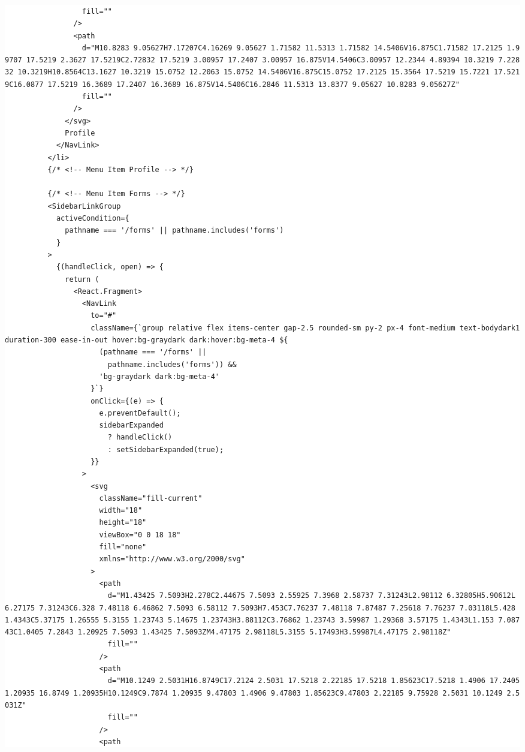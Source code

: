                       fill=""
                    />
                    <path
                      d="M10.8283 9.05627H7.17207C4.16269 9.05627 1.71582 11.5313 1.71582 14.5406V16.875C1.71582 17.2125 1.99707 17.5219 2.3627 17.5219C2.72832 17.5219 3.00957 17.2407 3.00957 16.875V14.5406C3.00957 12.2344 4.89394 10.3219 7.22832 10.3219H10.8564C13.1627 10.3219 15.0752 12.2063 15.0752 14.5406V16.875C15.0752 17.2125 15.3564 17.5219 15.7221 17.5219C16.0877 17.5219 16.3689 17.2407 16.3689 16.875V14.5406C16.2846 11.5313 13.8377 9.05627 10.8283 9.05627Z"
                      fill=""
                    />
                  </svg>
                  Profile
                </NavLink>
              </li>
              {/* <!-- Menu Item Profile --> */}

              {/* <!-- Menu Item Forms --> */}
              <SidebarLinkGroup
                activeCondition={
                  pathname === '/forms' || pathname.includes('forms')
                }
              >
                {(handleClick, open) => {
                  return (
                    <React.Fragment>
                      <NavLink
                        to="#"
                        className={`group relative flex items-center gap-2.5 rounded-sm py-2 px-4 font-medium text-bodydark1 duration-300 ease-in-out hover:bg-graydark dark:hover:bg-meta-4 ${
                          (pathname === '/forms' ||
                            pathname.includes('forms')) &&
                          'bg-graydark dark:bg-meta-4'
                        }`}
                        onClick={(e) => {
                          e.preventDefault();
                          sidebarExpanded
                            ? handleClick()
                            : setSidebarExpanded(true);
                        }}
                      >
                        <svg
                          className="fill-current"
                          width="18"
                          height="18"
                          viewBox="0 0 18 18"
                          fill="none"
                          xmlns="http://www.w3.org/2000/svg"
                        >
                          <path
                            d="M1.43425 7.5093H2.278C2.44675 7.5093 2.55925 7.3968 2.58737 7.31243L2.98112 6.32805H5.90612L6.27175 7.31243C6.328 7.48118 6.46862 7.5093 6.58112 7.5093H7.453C7.76237 7.48118 7.87487 7.25618 7.76237 7.03118L5.428 1.4343C5.37175 1.26555 5.3155 1.23743 5.14675 1.23743H3.88112C3.76862 1.23743 3.59987 1.29368 3.57175 1.4343L1.153 7.08743C1.0405 7.2843 1.20925 7.5093 1.43425 7.5093ZM4.47175 2.98118L5.3155 5.17493H3.59987L4.47175 2.98118Z"
                            fill=""
                          />
                          <path
                            d="M10.1249 2.5031H16.8749C17.2124 2.5031 17.5218 2.22185 17.5218 1.85623C17.5218 1.4906 17.2405 1.20935 16.8749 1.20935H10.1249C9.7874 1.20935 9.47803 1.4906 9.47803 1.85623C9.47803 2.22185 9.75928 2.5031 10.1249 2.5031Z"
                            fill=""
                          />
                          <path